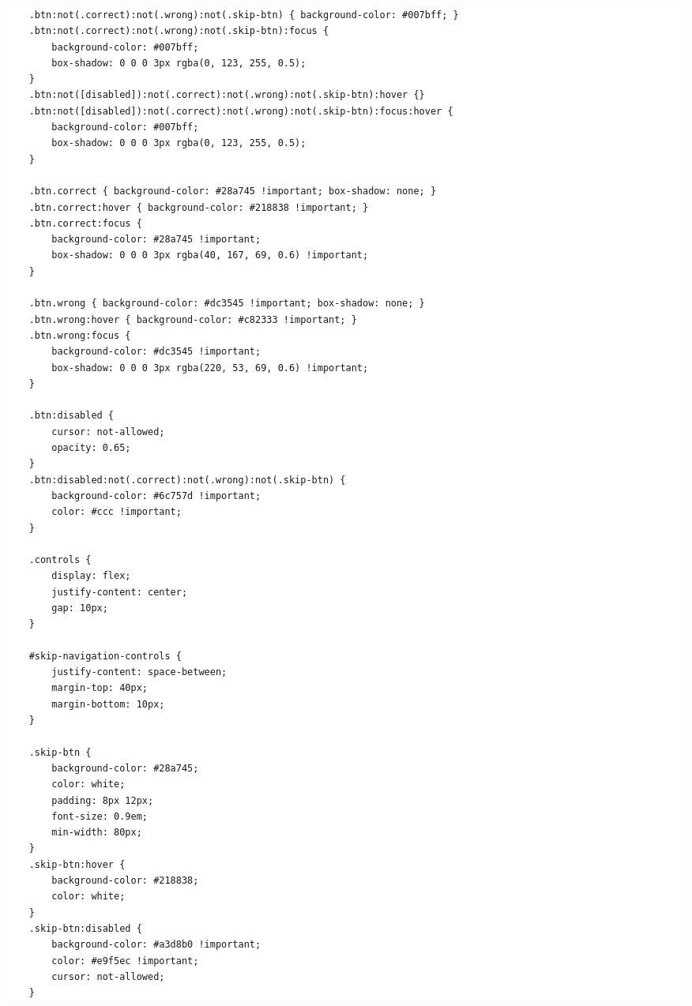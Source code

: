         .btn:not(.correct):not(.wrong):not(.skip-btn) { background-color: #007bff; }
        .btn:not(.correct):not(.wrong):not(.skip-btn):focus {
            background-color: #007bff;
            box-shadow: 0 0 0 3px rgba(0, 123, 255, 0.5);
        }
        .btn:not([disabled]):not(.correct):not(.wrong):not(.skip-btn):hover {}
        .btn:not([disabled]):not(.correct):not(.wrong):not(.skip-btn):focus:hover {
            background-color: #007bff;
            box-shadow: 0 0 0 3px rgba(0, 123, 255, 0.5);
        }

        .btn.correct { background-color: #28a745 !important; box-shadow: none; }
        .btn.correct:hover { background-color: #218838 !important; }
        .btn.correct:focus {
            background-color: #28a745 !important;
            box-shadow: 0 0 0 3px rgba(40, 167, 69, 0.6) !important;
        }

        .btn.wrong { background-color: #dc3545 !important; box-shadow: none; }
        .btn.wrong:hover { background-color: #c82333 !important; }
        .btn.wrong:focus {
            background-color: #dc3545 !important;
            box-shadow: 0 0 0 3px rgba(220, 53, 69, 0.6) !important;
        }

        .btn:disabled {
            cursor: not-allowed;
            opacity: 0.65;
        }
        .btn:disabled:not(.correct):not(.wrong):not(.skip-btn) {
            background-color: #6c757d !important;
            color: #ccc !important;
        }

        .controls {
            display: flex;
            justify-content: center;
            gap: 10px;
        }

        #skip-navigation-controls {
            justify-content: space-between;
            margin-top: 40px;
            margin-bottom: 10px;
        }

        .skip-btn {
            background-color: #28a745;
            color: white;
            padding: 8px 12px;
            font-size: 0.9em;
            min-width: 80px;
        }
        .skip-btn:hover {
            background-color: #218838;
            color: white;
        }
        .skip-btn:disabled {
            background-color: #a3d8b0 !important;
            color: #e9f5ec !important;
            cursor: not-allowed;
        }
